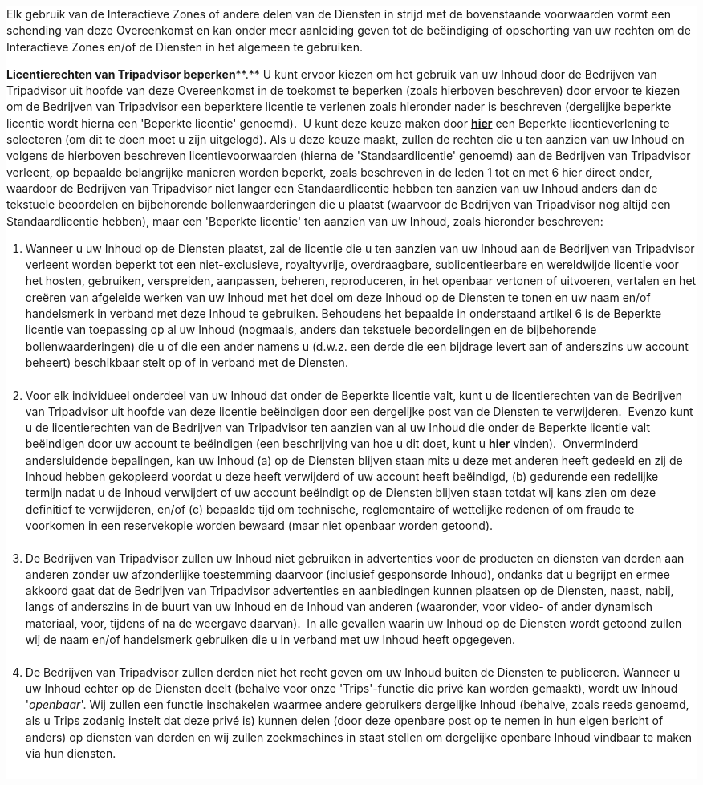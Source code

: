 Elk gebruik van de Interactieve Zones of andere delen van de Diensten in strijd met de bovenstaande voorwaarden vormt een schending van deze Overeenkomst en kan onder meer aanleiding geven tot de beëindiging of opschorting van uw rechten om de Interactieve Zones en/of de Diensten in het algemeen te gebruiken.

**Licentierechten van Tripadvisor beperken****.** U kunt ervoor kiezen om het gebruik van uw Inhoud door de Bedrijven van Tripadvisor uit hoofde van deze Overeenkomst in de toekomst te beperken (zoals hierboven beschreven) door ervoor te kiezen om de Bedrijven van Tripadvisor een beperktere licentie te verlenen zoals hieronder nader is beschreven (dergelijke beperkte licentie wordt hierna een 'Beperkte licentie' genoemd).  U kunt deze keuze maken door [**hier**](https://www.tripadvisor.nl/Settings-cs) een Beperkte licentieverlening te selecteren (om dit te doen moet u zijn uitgelogd). Als u deze keuze maakt, zullen de rechten die u ten aanzien van uw Inhoud en volgens de hierboven beschreven licentievoorwaarden (hierna de 'Standaardlicentie' genoemd) aan de Bedrijven van Tripadvisor verleent, op bepaalde belangrijke manieren worden beperkt, zoals beschreven in de leden 1 tot en met 6 hier direct onder, waardoor de Bedrijven van Tripadvisor niet langer een Standaardlicentie hebben ten aanzien van uw Inhoud anders dan de tekstuele beoordelen en bijbehorende bollenwaarderingen die u plaatst (waarvoor de Bedrijven van Tripadvisor nog altijd een Standaardlicentie hebben), maar een 'Beperkte licentie' ten aanzien van uw Inhoud, zoals hieronder beschreven: 

1. Wanneer u uw Inhoud op de Diensten plaatst, zal de licentie die u ten aanzien van uw Inhoud aan de Bedrijven van Tripadvisor verleent worden beperkt tot een niet-exclusieve, royaltyvrije, overdraagbare, sublicentieerbare en wereldwijde licentie voor het hosten, gebruiken, verspreiden, aanpassen, beheren, reproduceren, in het openbaar vertonen of uitvoeren, vertalen en het creëren van afgeleide werken van uw Inhoud met het doel om deze Inhoud op de Diensten te tonen en uw naam en/of handelsmerk in verband met deze Inhoud te gebruiken. Behoudens het bepaalde in onderstaand artikel 6 is de Beperkte licentie van toepassing op al uw Inhoud (nogmaals, anders dan tekstuele beoordelingen en de bijbehorende bollenwaarderingen) die u of die een ander namens u (d.w.z. een derde die een bijdrage levert aan of anderszins uw account beheert) beschikbaar stelt op of in verband met de Diensten.  
     
2. Voor elk individueel onderdeel van uw Inhoud dat onder de Beperkte licentie valt, kunt u de licentierechten van de Bedrijven van Tripadvisor uit hoofde van deze licentie beëindigen door een dergelijke post van de Diensten te verwijderen.  Evenzo kunt u de licentierechten van de Bedrijven van Tripadvisor ten aanzien van al uw Inhoud die onder de Beperkte licentie valt beëindigen door uw account te beëindigen (een beschrijving van hoe u dit doet, kunt u [**hier**](https://www.tripadvisorsupport.com/hc/nl/articles/200615117-How-do-I-close-my-member-account-) vinden).  Onverminderd andersluidende bepalingen, kan uw Inhoud (a) op de Diensten blijven staan mits u deze met anderen heeft gedeeld en zij de Inhoud hebben gekopieerd voordat u deze heeft verwijderd of uw account heeft beëindigd, (b) gedurende een redelijke termijn nadat u de Inhoud verwijdert of uw account beëindigt op de Diensten blijven staan totdat wij kans zien om deze definitief te verwijderen, en/of (c) bepaalde tijd om technische, reglementaire of wettelijke redenen of om fraude te voorkomen in een reservekopie worden bewaard (maar niet openbaar worden getoond).  
     
3. De Bedrijven van Tripadvisor zullen uw Inhoud niet gebruiken in advertenties voor de producten en diensten van derden aan anderen zonder uw afzonderlijke toestemming daarvoor (inclusief gesponsorde Inhoud), ondanks dat u begrijpt en ermee akkoord gaat dat de Bedrijven van Tripadvisor advertenties en aanbiedingen kunnen plaatsen op de Diensten, naast, nabij, langs of anderszins in de buurt van uw Inhoud en de Inhoud van anderen (waaronder, voor video- of ander dynamisch materiaal, voor, tijdens of na de weergave daarvan).  In alle gevallen waarin uw Inhoud op de Diensten wordt getoond zullen wij de naam en/of handelsmerk gebruiken die u in verband met uw Inhoud heeft opgegeven.     
     
4. De Bedrijven van Tripadvisor zullen derden niet het recht geven om uw Inhoud buiten de Diensten te publiceren. Wanneer u uw Inhoud echter op de Diensten deelt (behalve voor onze 'Trips'-functie die privé kan worden gemaakt), wordt uw Inhoud '_openbaar_'. Wij zullen een functie inschakelen waarmee andere gebruikers dergelijke Inhoud (behalve, zoals reeds genoemd, als u Trips zodanig instelt dat deze privé is) kunnen delen (door deze openbare post op te nemen in hun eigen bericht of anders) op diensten van derden en wij zullen zoekmachines in staat stellen om dergelijke openbare Inhoud vindbaar te maken via hun diensten.   
     